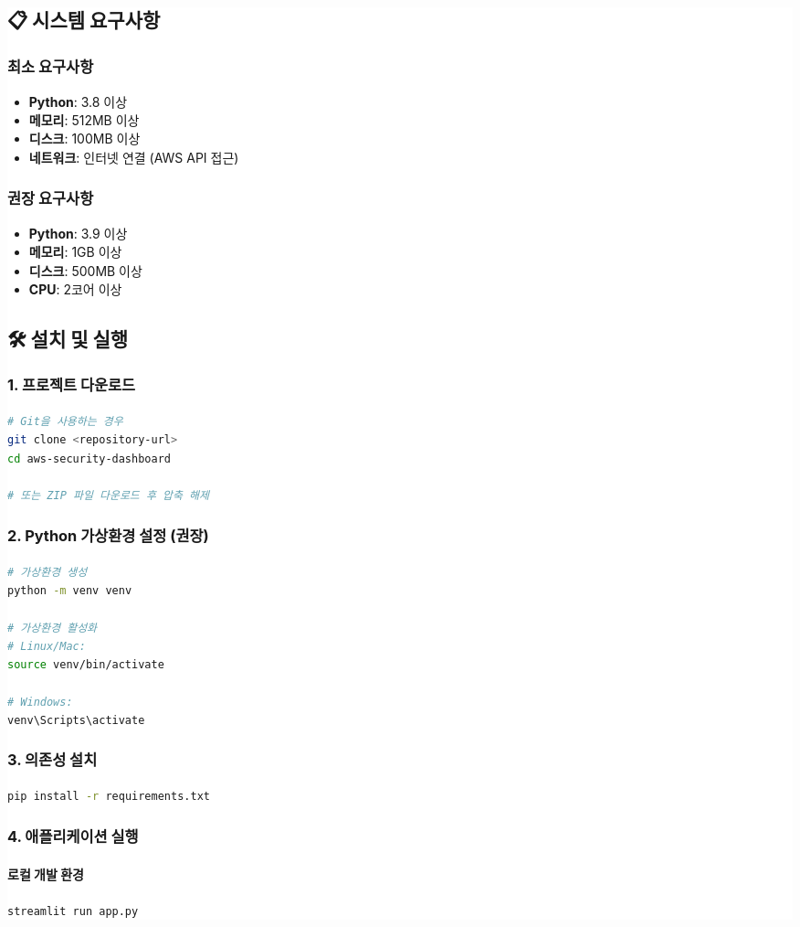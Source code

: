 ## 📋 시스템 요구사항

### 최소 요구사항
- **Python**: 3.8 이상
- **메모리**: 512MB 이상
- **디스크**: 100MB 이상
- **네트워크**: 인터넷 연결 (AWS API 접근)

### 권장 요구사항
- **Python**: 3.9 이상
- **메모리**: 1GB 이상
- **디스크**: 500MB 이상
- **CPU**: 2코어 이상

## 🛠️ 설치 및 실행

### 1. 프로젝트 다운로드
```bash
# Git을 사용하는 경우
git clone <repository-url>
cd aws-security-dashboard

# 또는 ZIP 파일 다운로드 후 압축 해제
```

### 2. Python 가상환경 설정 (권장)
```bash
# 가상환경 생성
python -m venv venv

# 가상환경 활성화
# Linux/Mac:
source venv/bin/activate

# Windows:
venv\Scripts\activate
```

### 3. 의존성 설치
```bash
pip install -r requirements.txt
```

### 4. 애플리케이션 실행

#### 로컬 개발 환경
```bash
streamlit run app.py
```
